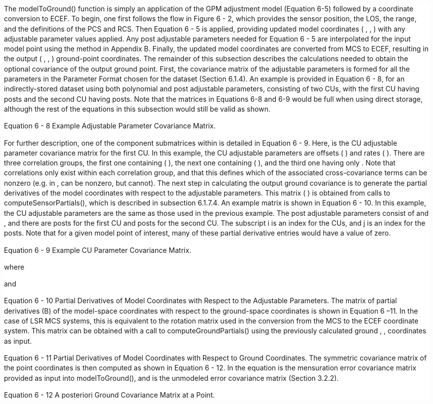 The modelToGround() function is simply an application of the GPM adjustment model (Equation 6-5) followed by a coordinate conversion to ECEF.  To begin, one first follows the flow in Figure 6 - 2, which provides the sensor position, the LOS, the range, and the definitions of the PCS and RCS.  Then Equation 6 - 5 is applied, providing updated model coordinates ( ,  ,  ) with any adjustable parameter values applied.  Any post adjustable parameters needed for Equation 6 - 5 are interpolated for the input model point using the method in Appendix B.  Finally, the updated model coordinates are converted from MCS to ECEF, resulting in the output ( ,  ,  ) ground-point coordinates.
The remainder of this subsection describes the calculations needed to obtain the optional covariance of the output ground point.  First, the covariance matrix   of the adjustable parameters is formed for all the parameters in the Parameter Format chosen for the dataset (Section 6.1.4).  An example   is provided in Equation 6 - 8, for an indirectly-stored dataset using both polynomial and post adjustable parameters, consisting of two CUs, with the first CU having   posts and the second CU having   posts.  Note that the matrices in Equations 6-8 and 6-9 would be full when using direct storage, although the rest of the equations in this subsection would still be valid as shown.

 
Equation 6 - 8  Example Adjustable Parameter Covariance Matrix.

For further description, one of the component submatrices within   is detailed in Equation 6 - 9.  Here,   is the CU adjustable parameter covariance matrix for the first CU.  In this example, the CU adjustable parameters are offsets ( ) and rates ( ).  There are three correlation groups, the first one containing ( ), the next one containing ( ),  and the third one having only  .  Note that correlations only exist within each correlation group, and that this defines which of the associated cross-covariance terms can be nonzero (e.g. in  ,   can be nonzero, but   cannot).
The next step in calculating the output ground covariance is to generate the partial derivatives of the model coordinates with respect to the adjustable parameters.  This matrix ( ) is obtained from calls to computeSensorPartials(), which is described in subsection 6.1.7.4. An example   matrix is shown in Equation 6 - 10.  In this example, the CU adjustable parameters are the same as those used in the previous   example.  The post adjustable parameters consist of   and  , and there are   posts for the first CU and   posts for the second CU.  The subscript i is an index for the CUs, and j is an index for the posts.  Note that for a given model point of interest, many of these partial derivative entries would have a value of zero.
 
Equation 6 - 9  Example CU Parameter Covariance Matrix.

 
where
 
and
 
Equation 6 - 10  Partial Derivatives of Model Coordinates with Respect to the Adjustable Parameters.
The matrix of partial derivatives (B) of the model-space coordinates with respect to the ground-space coordinates is shown in Equation 6 –11.  In the case of LSR MCS systems, this is equivalent to the rotation matrix used in the conversion from the MCS to the ECEF coordinate system.  This matrix can be obtained with a call to computeGroundPartials() using the previously calculated ground  ,  ,   coordinates as input.

 
Equation 6 - 11  Partial Derivatives of Model Coordinates with Respect to Ground Coordinates.
The symmetric covariance matrix of the point coordinates is then computed as shown in Equation 6 - 12.  In the equation   is the mensuration error covariance matrix provided as input into modelToGround(), and   is the unmodeled error covariance matrix (Section 3.2.2).
 
Equation 6 - 12  A posteriori Ground Covariance Matrix at a Point.
